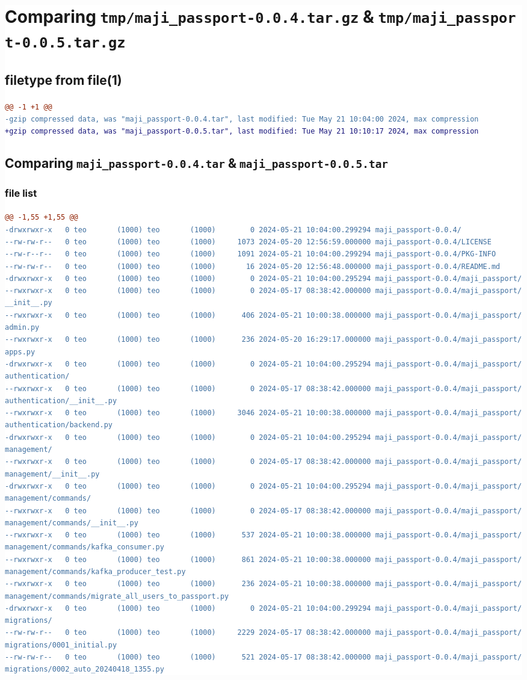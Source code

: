 # Comparing `tmp/maji_passport-0.0.4.tar.gz` & `tmp/maji_passport-0.0.5.tar.gz`

## filetype from file(1)

```diff
@@ -1 +1 @@
-gzip compressed data, was "maji_passport-0.0.4.tar", last modified: Tue May 21 10:04:00 2024, max compression
+gzip compressed data, was "maji_passport-0.0.5.tar", last modified: Tue May 21 10:10:17 2024, max compression
```

## Comparing `maji_passport-0.0.4.tar` & `maji_passport-0.0.5.tar`

### file list

```diff
@@ -1,55 +1,55 @@
-drwxrwxr-x   0 teo       (1000) teo       (1000)        0 2024-05-21 10:04:00.299294 maji_passport-0.0.4/
--rw-rw-r--   0 teo       (1000) teo       (1000)     1073 2024-05-20 12:56:59.000000 maji_passport-0.0.4/LICENSE
--rw-r--r--   0 teo       (1000) teo       (1000)     1091 2024-05-21 10:04:00.299294 maji_passport-0.0.4/PKG-INFO
--rw-rw-r--   0 teo       (1000) teo       (1000)       16 2024-05-20 12:56:48.000000 maji_passport-0.0.4/README.md
-drwxrwxr-x   0 teo       (1000) teo       (1000)        0 2024-05-21 10:04:00.295294 maji_passport-0.0.4/maji_passport/
--rwxrwxr-x   0 teo       (1000) teo       (1000)        0 2024-05-17 08:38:42.000000 maji_passport-0.0.4/maji_passport/__init__.py
--rwxrwxr-x   0 teo       (1000) teo       (1000)      406 2024-05-21 10:00:38.000000 maji_passport-0.0.4/maji_passport/admin.py
--rwxrwxr-x   0 teo       (1000) teo       (1000)      236 2024-05-20 16:29:17.000000 maji_passport-0.0.4/maji_passport/apps.py
-drwxrwxr-x   0 teo       (1000) teo       (1000)        0 2024-05-21 10:04:00.295294 maji_passport-0.0.4/maji_passport/authentication/
--rwxrwxr-x   0 teo       (1000) teo       (1000)        0 2024-05-17 08:38:42.000000 maji_passport-0.0.4/maji_passport/authentication/__init__.py
--rwxrwxr-x   0 teo       (1000) teo       (1000)     3046 2024-05-21 10:00:38.000000 maji_passport-0.0.4/maji_passport/authentication/backend.py
-drwxrwxr-x   0 teo       (1000) teo       (1000)        0 2024-05-21 10:04:00.295294 maji_passport-0.0.4/maji_passport/management/
--rwxrwxr-x   0 teo       (1000) teo       (1000)        0 2024-05-17 08:38:42.000000 maji_passport-0.0.4/maji_passport/management/__init__.py
-drwxrwxr-x   0 teo       (1000) teo       (1000)        0 2024-05-21 10:04:00.295294 maji_passport-0.0.4/maji_passport/management/commands/
--rwxrwxr-x   0 teo       (1000) teo       (1000)        0 2024-05-17 08:38:42.000000 maji_passport-0.0.4/maji_passport/management/commands/__init__.py
--rwxrwxr-x   0 teo       (1000) teo       (1000)      537 2024-05-21 10:00:38.000000 maji_passport-0.0.4/maji_passport/management/commands/kafka_consumer.py
--rwxrwxr-x   0 teo       (1000) teo       (1000)      861 2024-05-21 10:00:38.000000 maji_passport-0.0.4/maji_passport/management/commands/kafka_producer_test.py
--rwxrwxr-x   0 teo       (1000) teo       (1000)      236 2024-05-21 10:00:38.000000 maji_passport-0.0.4/maji_passport/management/commands/migrate_all_users_to_passport.py
-drwxrwxr-x   0 teo       (1000) teo       (1000)        0 2024-05-21 10:04:00.299294 maji_passport-0.0.4/maji_passport/migrations/
--rw-rw-r--   0 teo       (1000) teo       (1000)     2229 2024-05-17 08:38:42.000000 maji_passport-0.0.4/maji_passport/migrations/0001_initial.py
--rw-rw-r--   0 teo       (1000) teo       (1000)      521 2024-05-17 08:38:42.000000 maji_passport-0.0.4/maji_passport/migrations/0002_auto_20240418_1355.py
```